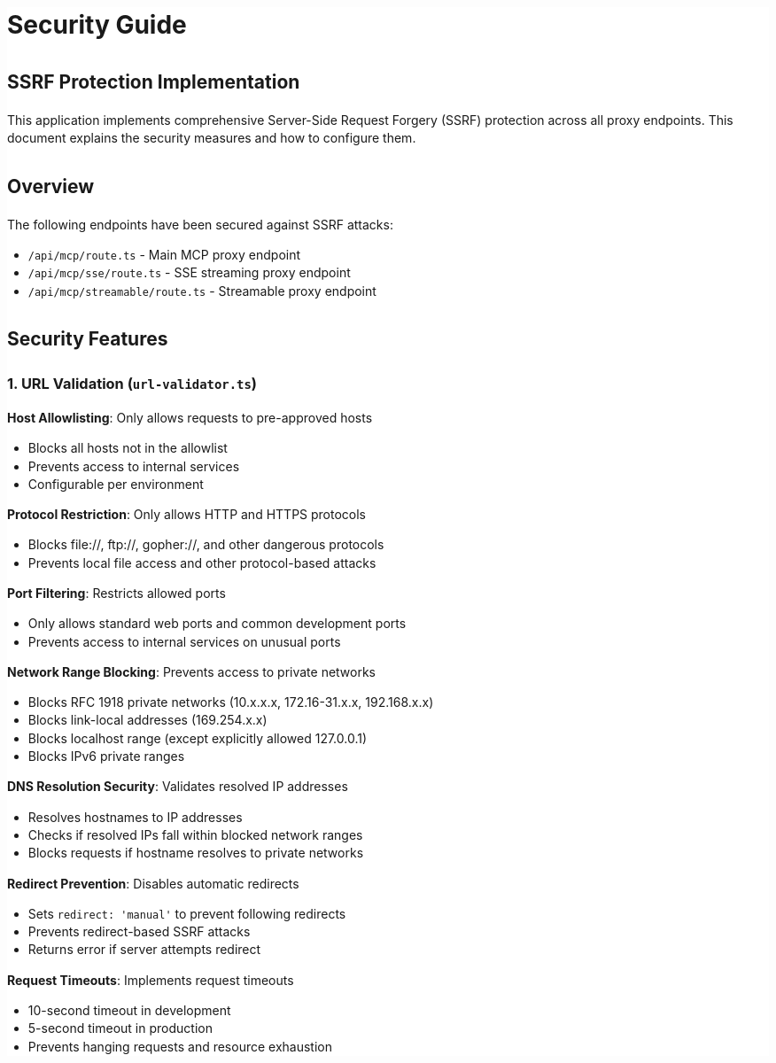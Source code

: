 # Security Guide

## SSRF Protection Implementation

This application implements comprehensive Server-Side Request Forgery (SSRF) protection across all proxy endpoints. This document explains the security measures and how to configure them.

## Overview

The following endpoints have been secured against SSRF attacks:
- `/api/mcp/route.ts` - Main MCP proxy endpoint
- `/api/mcp/sse/route.ts` - SSE streaming proxy endpoint  
- `/api/mcp/streamable/route.ts` - Streamable proxy endpoint

## Security Features

### 1. URL Validation (`url-validator.ts`)

**Host Allowlisting**: Only allows requests to pre-approved hosts
- Blocks all hosts not in the allowlist
- Prevents access to internal services
- Configurable per environment

**Protocol Restriction**: Only allows HTTP and HTTPS protocols
- Blocks file://, ftp://, gopher://, and other dangerous protocols
- Prevents local file access and other protocol-based attacks

**Port Filtering**: Restricts allowed ports
- Only allows standard web ports and common development ports
- Prevents access to internal services on unusual ports

**Network Range Blocking**: Prevents access to private networks
- Blocks RFC 1918 private networks (10.x.x.x, 172.16-31.x.x, 192.168.x.x)
- Blocks link-local addresses (169.254.x.x)
- Blocks localhost range (except explicitly allowed 127.0.0.1)
- Blocks IPv6 private ranges

**DNS Resolution Security**: Validates resolved IP addresses
- Resolves hostnames to IP addresses
- Checks if resolved IPs fall within blocked network ranges
- Blocks requests if hostname resolves to private networks

**Redirect Prevention**: Disables automatic redirects
- Sets `redirect: 'manual'` to prevent following redirects
- Prevents redirect-based SSRF attacks
- Returns error if server attempts redirect

**Request Timeouts**: Implements request timeouts
- 10-second timeout in development
- 5-second timeout in production
- Prevents hanging requests and resource exhaustion
